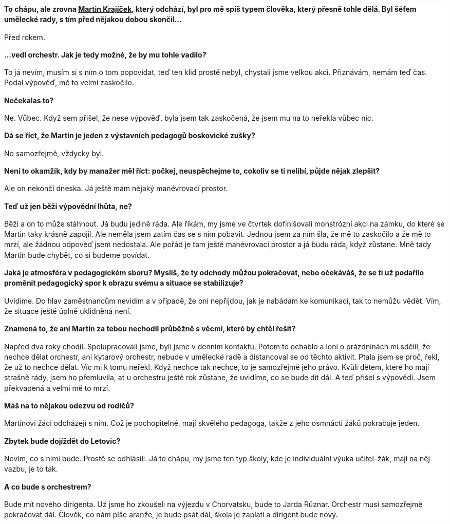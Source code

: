 **To chápu, ale zrovna [Martin Krajíček](https://ohlasy.info/clanky/2016/04/rozhovor-krajicek.html), který odchází, byl pro mě spíš typem člověka, který přesně tohle dělá. Byl šéfem umělecké rady, s tím před nějakou dobou skončil…**

Před rokem.

**…vedl orchestr. Jak je tedy možné, že by mu tohle vadilo?**

To já nevím, musím si s ním o tom popovídat, teď ten klid prostě nebyl, chystali jsme velkou akci. Přiznávám, nemám teď čas. Podal výpověď, mě to velmi zaskočilo.

**Nečekalas to?**

Ne. Vůbec. Když sem přišel, že nese výpověď, byla jsem tak zaskočená, že jsem mu na to neřekla vůbec nic. 

**Dá se říct, že Martin je jeden z výstavních pedagogů boskovické zušky?**

No samozřejmě, vždycky byl.

**Není to okamžik, kdy by manažer měl říct: počkej, neuspěchejme to, cokoliv se ti nelíbí, půjde nějak zlepšit?**

Ale on nekončí dneska. Já ještě mám nějaký manévrovací prostor. 

**Teď už jen běží výpovědní lhůta, ne?**

Běží a on to může stáhnout. Já budu jedině ráda. Ale říkám, my jsme ve čtvrtek dofinišovali monstrózní akci na zámku, do které se Martin taky krásně zapojil. Ale neměla jsem zatím čas se s ním pobavit. Jednou jsem za ním šla, že mě to zaskočilo a že mě to mrzí, ale žádnou odpověď jsem nedostala. Ale pořád je tam ještě manévrovací prostor a já budu ráda, když zůstane. Mně tady Martin bude chybět, co si budeme povídat.

**Jaká je atmosféra v pedagogickém sboru? Myslíš, že ty odchody můžou pokračovat, nebo očekáváš, že se ti už podařilo proměnit pedagogický spor k obrazu svému a situace se stabilizuje?**

Uvidíme. Do hlav zaměstnancům nevidím a v případě, že oni nepřijdou, jak je nabádám ke komunikaci, tak to nemůžu vědět. Vím, že situace ještě úplně uklidněná není.

**Znamená to, že ani Martin za tebou nechodil průběžně s věcmi, které by chtěl řešit?**

Napřed dva roky chodil. Spolupracovali jsme, byli jsme v denním kontaktu. Potom to ochablo a loni o prázdninách mi sdělil, že nechce dělat orchestr, ani kytarový orchestr, nebude v umělecké radě a distancoval se od těchto aktivit. Ptala jsem se proč, řekl, že už to nechce dělat. Víc mi k tomu neřekl. Když nechce tak nechce, to je samozřejmě jeho právo.  Kvůli dětem, které ho mají strašně rády, jsem ho přemluvila, ať u orchestru ještě rok zůstane, že uvidíme, co se bude dít dál. A teď přišel s výpovědí. Jsem překvapená a velmi mě to mrzí.

**Máš na to nějakou odezvu od rodičů?**

Martinovi žáci odcházejí s ním. Což je pochopitelné, mají skvělého pedagoga, takže z jeho osmnácti žáků pokračuje jeden.

**Zbytek bude dojíždět do Letovic?**

Nevím, co s nimi bude. Prostě se odhlásili. Já to chápu, my jsme ten typ školy, kde je individuální výuka učitel–žák, mají na něj vazbu, je to tak.

**A co bude s orchestrem?**

Bude mít nového dirigenta. Už jsme ho zkoušeli na výjezdu v Chorvatsku, bude to Jarda Různar. Orchestr musí samozřejmě pokračovat dál. Člověk, co nám píše aranže, je bude psát dál, škola je zaplatí a dirigent bude nový.
